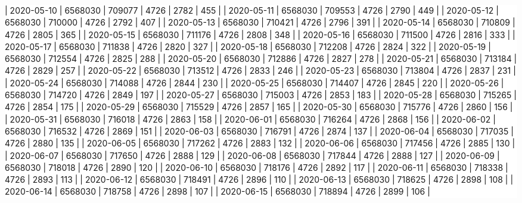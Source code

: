 | 2020-05-10 | 6568030 | 709077 | 4726 | 2782 | 455 |
| 2020-05-11 | 6568030 | 709553 | 4726 | 2790 | 449 |
| 2020-05-12 | 6568030 | 710000 | 4726 | 2792 | 407 |
| 2020-05-13 | 6568030 | 710421 | 4726 | 2796 | 391 |
| 2020-05-14 | 6568030 | 710809 | 4726 | 2805 | 365 |
| 2020-05-15 | 6568030 | 711176 | 4726 | 2808 | 348 |
| 2020-05-16 | 6568030 | 711500 | 4726 | 2816 | 333 |
| 2020-05-17 | 6568030 | 711838 | 4726 | 2820 | 327 |
| 2020-05-18 | 6568030 | 712208 | 4726 | 2824 | 322 |
| 2020-05-19 | 6568030 | 712554 | 4726 | 2825 | 288 |
| 2020-05-20 | 6568030 | 712886 | 4726 | 2827 | 278 |
| 2020-05-21 | 6568030 | 713184 | 4726 | 2829 | 257 |
| 2020-05-22 | 6568030 | 713512 | 4726 | 2833 | 246 |
| 2020-05-23 | 6568030 | 713804 | 4726 | 2837 | 231 |
| 2020-05-24 | 6568030 | 714088 | 4726 | 2844 | 230 |
| 2020-05-25 | 6568030 | 714407 | 4726 | 2845 | 220 |
| 2020-05-26 | 6568030 | 714720 | 4726 | 2849 | 197 |
| 2020-05-27 | 6568030 | 715003 | 4726 | 2853 | 183 |
| 2020-05-28 | 6568030 | 715265 | 4726 | 2854 | 175 |
| 2020-05-29 | 6568030 | 715529 | 4726 | 2857 | 165 |
| 2020-05-30 | 6568030 | 715776 | 4726 | 2860 | 156 |
| 2020-05-31 | 6568030 | 716018 | 4726 | 2863 | 158 |
| 2020-06-01 | 6568030 | 716264 | 4726 | 2868 | 156 |
| 2020-06-02 | 6568030 | 716532 | 4726 | 2869 | 151 |
| 2020-06-03 | 6568030 | 716791 | 4726 | 2874 | 137 |
| 2020-06-04 | 6568030 | 717035 | 4726 | 2880 | 135 |
| 2020-06-05 | 6568030 | 717262 | 4726 | 2883 | 132 |
| 2020-06-06 | 6568030 | 717456 | 4726 | 2885 | 130 |
| 2020-06-07 | 6568030 | 717650 | 4726 | 2888 | 129 |
| 2020-06-08 | 6568030 | 717844 | 4726 | 2888 | 127 |
| 2020-06-09 | 6568030 | 718018 | 4726 | 2890 | 120 |
| 2020-06-10 | 6568030 | 718176 | 4726 | 2892 | 117 |
| 2020-06-11 | 6568030 | 718338 | 4726 | 2893 | 113 |
| 2020-06-12 | 6568030 | 718491 | 4726 | 2896 | 110 |
| 2020-06-13 | 6568030 | 718625 | 4726 | 2898 | 108 |
| 2020-06-14 | 6568030 | 718758 | 4726 | 2898 | 107 |
| 2020-06-15 | 6568030 | 718894 | 4726 | 2899 | 106 |